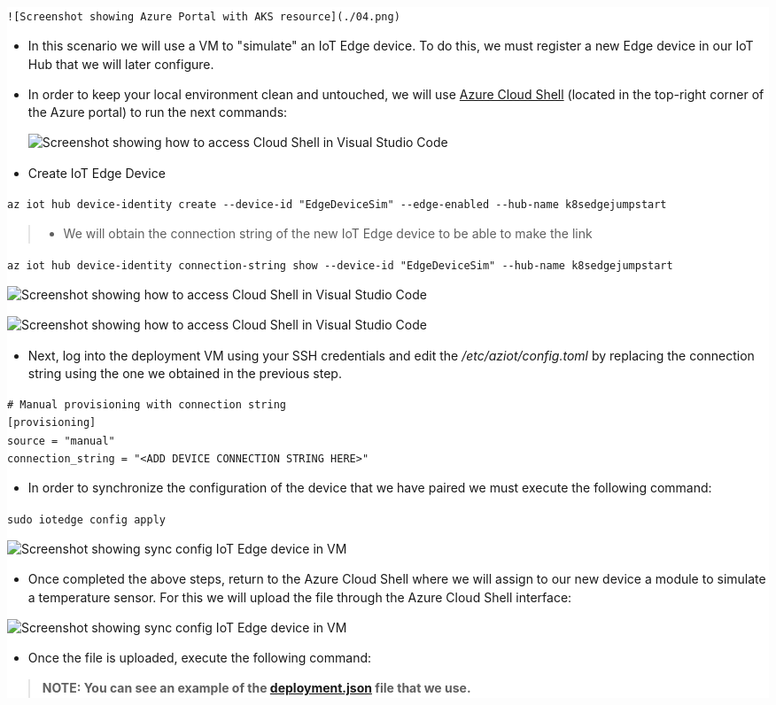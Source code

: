    ![Screenshot showing Azure Portal with AKS resource](./04.png)

* In this scenario we will use a VM to "simulate" an IoT Edge device. To do this, we must register a new Edge device in our IoT Hub that we will later configure.

* In order to keep your local environment clean and untouched, we will use [Azure Cloud Shell](https://docs.microsoft.com/azure/cloud-shell/overview) (located in the top-right corner of the Azure portal) to run the next commands:

    ![Screenshot showing how to access Cloud Shell in Visual Studio Code](./05.png)

* Create IoT Edge Device

 ```shell
az iot hub device-identity create --device-id "EdgeDeviceSim" --edge-enabled --hub-name k8sedgejumpstart
 ```

> * We will obtain the connection string of the new IoT Edge device to be able to make the link

```shell
az iot hub device-identity connection-string show --device-id "EdgeDeviceSim" --hub-name k8sedgejumpstart
  ```

  ![Screenshot showing how to access Cloud Shell in Visual Studio Code](./06.png)

  ![Screenshot showing how to access Cloud Shell in Visual Studio Code](./07.png)

* Next, log into the deployment VM using your SSH credentials and edit the _/etc/aziot/config.toml_ by replacing the connection string using the one we obtained in the previous step.

```shell
# Manual provisioning with connection string
[provisioning]
source = "manual"
connection_string = "<ADD DEVICE CONNECTION STRING HERE>"
 ```

* In order to synchronize the configuration of the device that we have paired we must execute the following command:

```shell
sudo iotedge config apply
 ```

![Screenshot showing sync config IoT Edge device in VM](./08.png)

* Once completed the above steps, return to the Azure Cloud Shell where we will assign to our new device a module to simulate a temperature sensor. For this we will upload the file through the Azure Cloud Shell interface:  

![Screenshot showing sync config IoT Edge device in VM](./09.png)

* Once the file is uploaded, execute the following command:

> **NOTE: You can see an example of the [deployment.json](https://raw.githubusercontent.com/microsoft/azure_arc/main/azure_arc_k8s_jumpstart/aks_iot_edge/terraform/scripts/edge/deployment.json) file that we use.**
